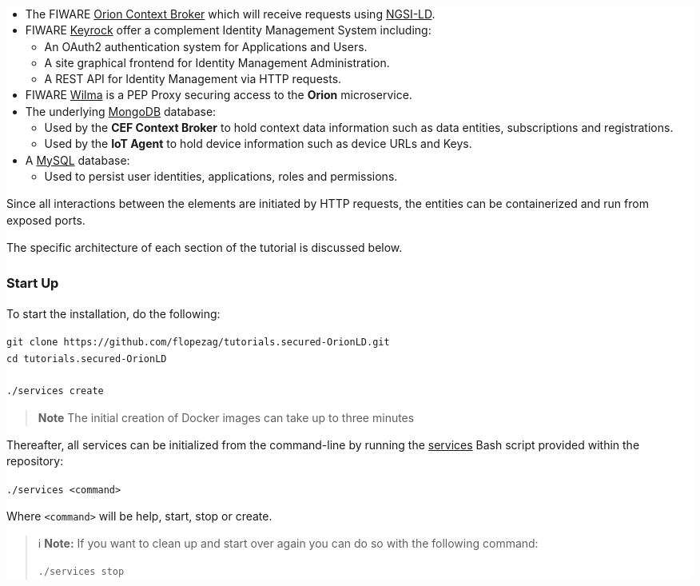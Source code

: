 - The FIWARE [Orion Context Broker](https://fiware-orion.readthedocs.io/en/latest/) which will receive requests using
  [NGSI-LD](https://forge.etsi.org/swagger/ui/?url=https://forge.etsi.org/gitlab/NGSI-LD/NGSI-LD/raw/master/spec/updated/full_api.json).
- FIWARE [Keyrock](https://fiware-idm.readthedocs.io/en/latest/) offer a complement Identity Management System
  including:
  - An OAuth2 authentication system for Applications and Users.
  - A site graphical frontend for Identity Management Administration.
  - A REST API for Identity Management via HTTP requests.
- FIWARE [Wilma](https://fiware-pep-proxy.rtfd.io/) is a PEP Proxy securing access to the **Orion** microservice.
- The underlying [MongoDB](https://www.mongodb.com/) database:
  - Used by the **CEF Context Broker** to hold context data information such as data entities, subscriptions and
    registrations.
  - Used by the **IoT Agent** to hold device information such as device URLs and Keys.
- A [MySQL](https://www.mysql.com/) database:
  - Used to persist user identities, applications, roles and permissions.

Since all interactions between the elements are initiated by HTTP requests, the entities can be containerized and run
from exposed ports.

The specific architecture of each section of the tutorial is discussed below.

### Start Up

To start the installation, do the following:

```console
git clone https://github.com/flopezag/tutorials.secured-OrionLD.git
cd tutorials.secured-OrionLD 

./services create

```

> **Note** The initial creation of Docker images can take up to three minutes

Thereafter, all services can be initialized from the command-line by running the
[services](https://github.com/flopezag/tutorials.secured-OrionLD/blob/main/services)
Bash script provided within the repository:

```console
./services <command>
```

Where `<command>` will be help, start, stop or create.

> :information_source: **Note:** If you want to clean up and start over again you can do so with the following command:
>
> ```console
> ./services stop
> ```
